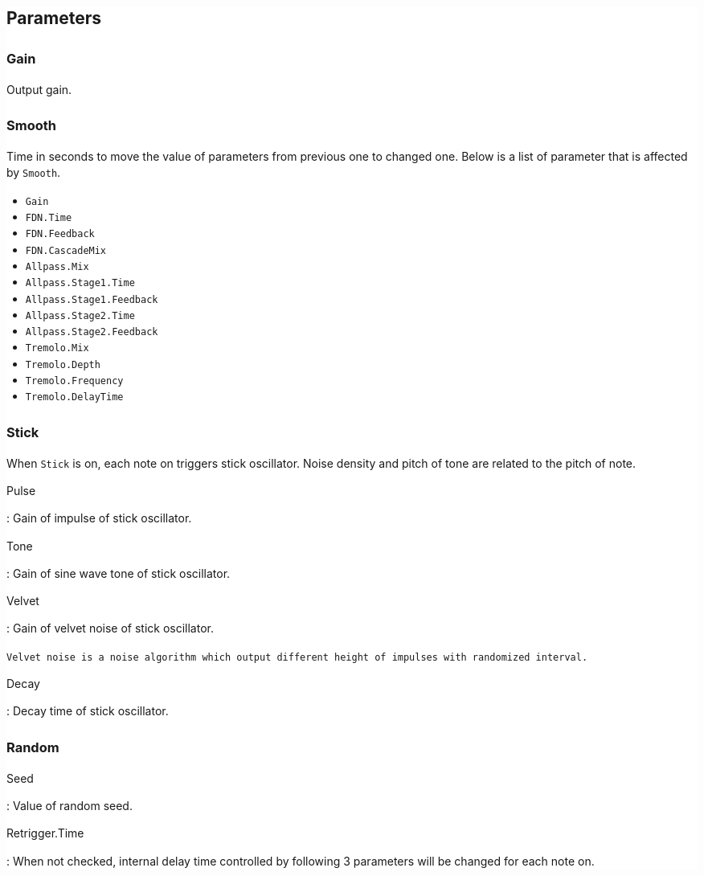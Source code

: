## Parameters
### Gain
Output gain.

### Smooth
Time in seconds to move the value of parameters from previous one to changed one. Below is a list of parameter that is affected by `Smooth`.

- `Gain`
- `FDN.Time`
- `FDN.Feedback`
- `FDN.CascadeMix`
- `Allpass.Mix`
- `Allpass.Stage1.Time`
- `Allpass.Stage1.Feedback`
- `Allpass.Stage2.Time`
- `Allpass.Stage2.Feedback`
- `Tremolo.Mix`
- `Tremolo.Depth`
- `Tremolo.Frequency`
- `Tremolo.DelayTime`

### Stick
When `Stick` is on, each note on triggers stick oscillator. Noise density and pitch of tone are related to the pitch of note.

Pulse

:   Gain of impulse of stick oscillator.

Tone

:   Gain of sine wave tone of stick oscillator.

Velvet

:   Gain of velvet noise of stick oscillator.

    Velvet noise is a noise algorithm which output different height of impulses with randomized interval.

Decay

:   Decay time of stick oscillator.

### Random
Seed

:   Value of random seed.

Retrigger.Time

:   When not checked, internal delay time controlled by following 3 parameters will be changed for each note on.
